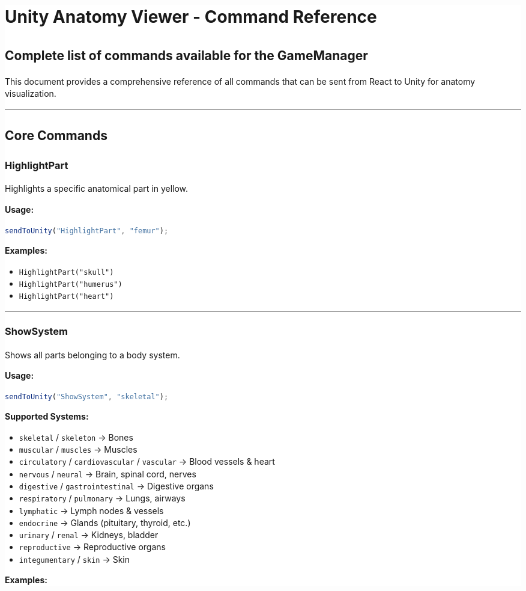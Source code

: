 # Unity Anatomy Viewer - Command Reference

## Complete list of commands available for the GameManager

This document provides a comprehensive reference of all commands that can be sent from React to Unity for anatomy visualization.

---

## Core Commands

### HighlightPart

Highlights a specific anatomical part in yellow.

**Usage:**

```javascript
sendToUnity("HighlightPart", "femur");
```

**Examples:**

- `HighlightPart("skull")`
- `HighlightPart("humerus")`
- `HighlightPart("heart")`

---

### ShowSystem

Shows all parts belonging to a body system.

**Usage:**

```javascript
sendToUnity("ShowSystem", "skeletal");
```

**Supported Systems:**

- `skeletal` / `skeleton` → Bones
- `muscular` / `muscles` → Muscles
- `circulatory` / `cardiovascular` / `vascular` → Blood vessels & heart
- `nervous` / `neural` → Brain, spinal cord, nerves
- `digestive` / `gastrointestinal` → Digestive organs
- `respiratory` / `pulmonary` → Lungs, airways
- `lymphatic` → Lymph nodes & vessels
- `endocrine` → Glands (pituitary, thyroid, etc.)
- `urinary` / `renal` → Kidneys, bladder
- `reproductive` → Reproductive organs
- `integumentary` / `skin` → Skin

**Examples:**

